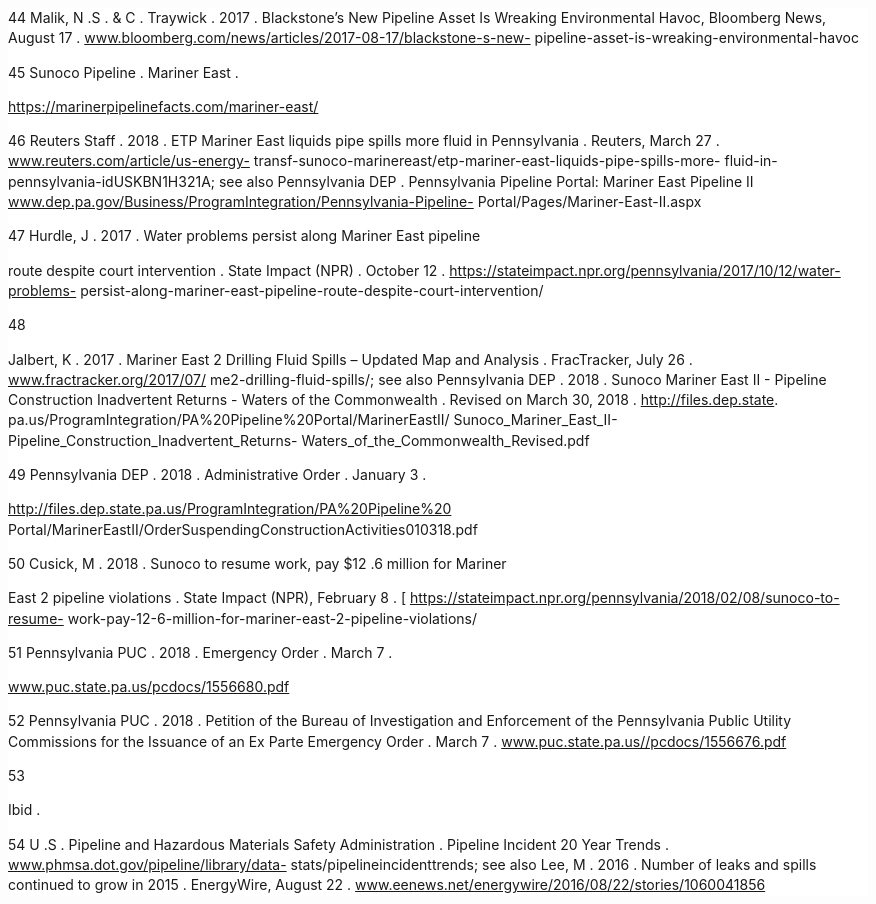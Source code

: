 44  Malik, N .S . & C . Traywick . 2017 . Blackstone’s New Pipeline Asset Is
Wreaking Environmental Havoc, Bloomberg News, August 17 .
www.bloomberg.com/news/articles/2017-08-17/blackstone-s-new-
pipeline-asset-is-wreaking-environmental-havoc

45  Sunoco Pipeline . Mariner East .

https://marinerpipelinefacts.com/mariner-east/

46  Reuters Staff . 2018 . ETP Mariner East liquids pipe spills more fluid in
Pennsylvania . Reuters, March 27 . www.reuters.com/article/us-energy-
transf-sunoco-marinereast/etp-mariner-east-liquids-pipe-spills-more-
fluid-in-pennsylvania-idUSKBN1H321A; see also Pennsylvania DEP .
Pennsylvania Pipeline Portal: Mariner East Pipeline II
www.dep.pa.gov/Business/ProgramIntegration/Pennsylvania-Pipeline-
Portal/Pages/Mariner-East-II.aspx

47  Hurdle, J . 2017 . Water problems persist along Mariner East pipeline

route despite court intervention . State Impact (NPR) . October 12 .
https://stateimpact.npr.org/pennsylvania/2017/10/12/water-problems-
persist-along-mariner-east-pipeline-route-despite-court-intervention/

48

Jalbert, K . 2017 . Mariner East 2 Drilling Fluid Spills – Updated Map
and Analysis . FracTracker, July 26 . www.fractracker.org/2017/07/
me2-drilling-fluid-spills/; see also Pennsylvania DEP . 2018 . Sunoco
Mariner East II - Pipeline Construction Inadvertent Returns - Waters of
the Commonwealth . Revised on March 30, 2018 . http://files.dep.state.
pa.us/ProgramIntegration/PA%20Pipeline%20Portal/MarinerEastII/
Sunoco_Mariner_East_II-Pipeline_Construction_Inadvertent_Returns-
Waters_of_the_Commonwealth_Revised.pdf

49  Pennsylvania DEP . 2018 . Administrative Order . January 3 .

http://files.dep.state.pa.us/ProgramIntegration/PA%20Pipeline%20
Portal/MarinerEastII/OrderSuspendingConstructionActivities010318.pdf

50  Cusick, M . 2018 . Sunoco to resume work, pay $12 .6 million for Mariner

East 2 pipeline violations . State Impact (NPR), February 8 . [
https://stateimpact.npr.org/pennsylvania/2018/02/08/sunoco-to-resume-
work-pay-12-6-million-for-mariner-east-2-pipeline-violations/

51  Pennsylvania PUC . 2018 . Emergency Order . March 7 .

www.puc.state.pa.us/pcdocs/1556680.pdf

52  Pennsylvania PUC . 2018 . Petition of the Bureau of Investigation and
Enforcement of the Pennsylvania Public Utility Commissions for the
Issuance of an Ex Parte Emergency Order . March 7 .
www.puc.state.pa.us//pcdocs/1556676.pdf

53

Ibid .

54  U .S . Pipeline and Hazardous Materials Safety Administration . Pipeline
Incident 20 Year Trends . www.phmsa.dot.gov/pipeline/library/data-
stats/pipelineincidenttrends; see also Lee, M . 2016 . Number of leaks and
spills continued to grow in 2015 . EnergyWire, August 22 .
www.eenews.net/energywire/2016/08/22/stories/1060041856
